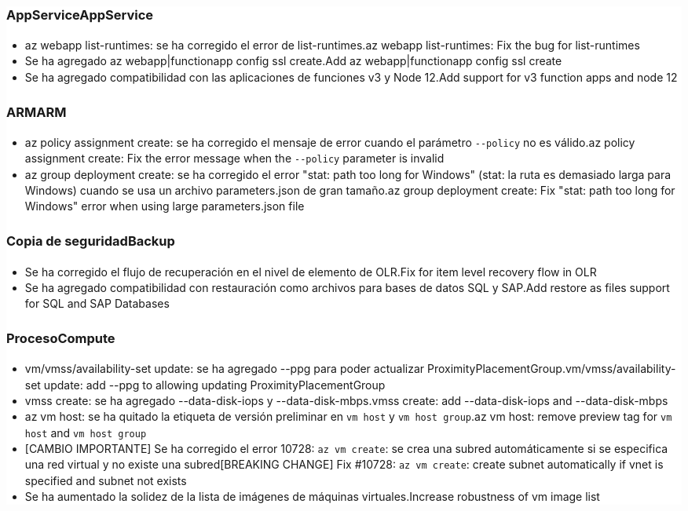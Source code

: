 ### <a name="appservice"></a><span data-ttu-id="60a19-299">AppService</span><span class="sxs-lookup"><span data-stu-id="60a19-299">AppService</span></span>

* <span data-ttu-id="60a19-300">az webapp list-runtimes: se ha corregido el error de list-runtimes.</span><span class="sxs-lookup"><span data-stu-id="60a19-300">az webapp list-runtimes: Fix the bug for list-runtimes</span></span>
* <span data-ttu-id="60a19-301">Se ha agregado az webapp|functionapp config ssl create.</span><span class="sxs-lookup"><span data-stu-id="60a19-301">Add az webapp|functionapp config ssl create</span></span>
* <span data-ttu-id="60a19-302">Se ha agregado compatibilidad con las aplicaciones de funciones v3 y Node 12.</span><span class="sxs-lookup"><span data-stu-id="60a19-302">Add support for v3 function apps and node 12</span></span>

### <a name="arm"></a><span data-ttu-id="60a19-303">ARM</span><span class="sxs-lookup"><span data-stu-id="60a19-303">ARM</span></span>

* <span data-ttu-id="60a19-304">az policy assignment create: se ha corregido el mensaje de error cuando el parámetro `--policy` no es válido.</span><span class="sxs-lookup"><span data-stu-id="60a19-304">az policy assignment create: Fix the error message when the `--policy` parameter is invalid</span></span>
* <span data-ttu-id="60a19-305">az group deployment create: se ha corregido el error "stat: path too long for Windows" (stat: la ruta es demasiado larga para Windows) cuando se usa un archivo parameters.json de gran tamaño.</span><span class="sxs-lookup"><span data-stu-id="60a19-305">az group deployment create: Fix "stat: path too long for Windows" error when using large parameters.json file</span></span>

### <a name="backup"></a><span data-ttu-id="60a19-306">Copia de seguridad</span><span class="sxs-lookup"><span data-stu-id="60a19-306">Backup</span></span>

* <span data-ttu-id="60a19-307">Se ha corregido el flujo de recuperación en el nivel de elemento de OLR.</span><span class="sxs-lookup"><span data-stu-id="60a19-307">Fix for item level recovery flow in OLR</span></span>
* <span data-ttu-id="60a19-308">Se ha agregado compatibilidad con restauración como archivos para bases de datos SQL y SAP.</span><span class="sxs-lookup"><span data-stu-id="60a19-308">Add restore as files support for SQL and SAP Databases</span></span>

### <a name="compute"></a><span data-ttu-id="60a19-309">Proceso</span><span class="sxs-lookup"><span data-stu-id="60a19-309">Compute</span></span>

* <span data-ttu-id="60a19-310">vm/vmss/availability-set update: se ha agregado --ppg para poder actualizar ProximityPlacementGroup.</span><span class="sxs-lookup"><span data-stu-id="60a19-310">vm/vmss/availability-set update: add --ppg to allowing updating ProximityPlacementGroup</span></span>
* <span data-ttu-id="60a19-311">vmss create: se ha agregado --data-disk-iops y --data-disk-mbps.</span><span class="sxs-lookup"><span data-stu-id="60a19-311">vmss create: add --data-disk-iops and --data-disk-mbps</span></span>
* <span data-ttu-id="60a19-312">az vm host: se ha quitado la etiqueta de versión preliminar en `vm host` y `vm host group`.</span><span class="sxs-lookup"><span data-stu-id="60a19-312">az vm host: remove preview tag for `vm host` and `vm host group`</span></span>
* <span data-ttu-id="60a19-313">[CAMBIO IMPORTANTE] Se ha corregido el error 10728: `az vm create`: se crea una subred automáticamente si se especifica una red virtual y no existe una subred</span><span class="sxs-lookup"><span data-stu-id="60a19-313">[BREAKING CHANGE] Fix #10728: `az vm create`: create subnet automatically if vnet is specified and subnet not exists</span></span>
* <span data-ttu-id="60a19-314">Se ha aumentado la solidez de la lista de imágenes de máquinas virtuales.</span><span class="sxs-lookup"><span data-stu-id="60a19-314">Increase robustness of vm image list</span></span>
